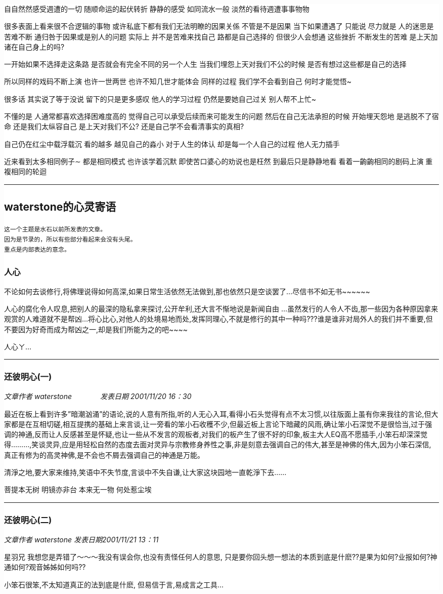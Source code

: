 自自然然感受週遭的一切 随顺命运的起伏转折 静静的感受 如同流水一般 淡然的看待週遭事事物物

很多表面上看来很不合逻辑的事物 或许私底下都有我们无法明瞭的因果关係 不管是不是因果 当下如果遭遇了 只能说 尽力就是 人的迷思是 苦难不断 通归咎于因果或是别人的问题 实际上 并不是苦难来找自己 路都是自己选择的 但很少人会想通 这些挫折 不断发生的苦难 是上天加诸在自己身上的吗?

一开始如果不选择走这条路 是否就会有完全不同的另一个人生 当我们埋怨上天对我们不公的时候 是否有想过这些都是自己的选择

所以同样的戏码不断上演 也许一世两世 也许不知几世才能体会 同样的过程 我们学不会看到自己 何时才能觉悟~

很多话 其实说了等于没说 留下的只是更多感叹 他人的学习过程 仍然是要她自己过关 别人帮不上忙~

不懂的是 人通常都喜欢选择困难度高的 觉得自己可以承受后续而来可能发生的问题 然后在自己无法承担的时候 开始埋天怨地 是逃脱不了宿命 还是我们太纵容自己 是上天对我们不公? 还是自己学不会看清事实的真相?

自己仍在红尘中载浮载沉 看的越多 越见自己的淼小 对于人生的体认 却是每一个人自己的过程 他人无力插手

近来看到太多相同例子∼ 都是相同模式 也许该学着沉默 即使苦口婆心的劝说也是枉然 到最后只是静静地看 看着一齣齣相同的剧码上演 重複相同的轮迴

* * *

## waterstone的心灵寄语

```
这一个主题是水石以前所发表的文章。
因为是节录的，所以有些部分看起来会没有头尾。
重点是内部表达的意念。
```

### 人心

不论如何去谈修行,将佛理说得如何高深,如果日常生活依然无法做到,那也依然只是空谈罢了…尽信书不如无书~~~~~~

人心的腐化令人叹息,把别人的最深的隐私拿来探讨,公开牟利,还大言不惭地说是新闻自由 …虽然发行的人令人不齿,那一些因为各种原因拿来观赏的人难道就不是帮凶…将心比心,对他人的处境易地而处,发挥同理心,不就是修行的其中一种吗???谁是谁非对局外人的我们并不重要,但不要因为好奇而成为帮凶之一,却是我们所能为之的吧~~~~

人心ㄚ…

* * *

### 还彼明心(一)

*文章作者 waterstone　　　　发表日期 2001/11/20 16：30*

最近在板上看到许多”暗潮汹涌”的语论,说的人意有所指,听的人无心入耳,看得小石头觉得有点不太习惯,以往版面上虽有你来我往的言论,但大家都是在互相切磋,相互提携的基础上来言谈,让一旁看的笨小石收穫不少,但最近板上言论下暗藏的风雨,确让笨小石深觉不是很恰当,过于强调的神通,反而让人反感甚至是怀疑,也让一些从不发言的观板者,对我们的板产生了很不好的印象,板主大人EQ高不愿插手,小笨石却深深觉得………,笑谈灵异,应是用轻松自然的态度去面对灵异与宗教修身养性之事,非是刻意去强调自己的伟大,甚至是神佛的伟大,因为小笨石深信, 真正有修为的高灵神佛,是不会也不屑去强调自己的神通是万能。

清淨之地,要大家来维持,笑语中不失节度,言谈中不失自谦,让大家这块园地一直乾淨下去……

菩提本无树 明镜亦非台 本来无一物 何处惹尘埃

* * *

### 还彼明心(二)

*文章作者 waterstone 发表日期2001/11/21 13：11*

星羽兄 我想您是弄错了～～～我没有误会你,也没有责怪任何人的意思, 只是要你回头想一想法的本质到底是什麽??是果为如何?业报如何?神通如何?观音姊姊如何吗??

小笨石很笨,不太知道真正的法到底是什麽, 但易信于言,易成言之工具…
